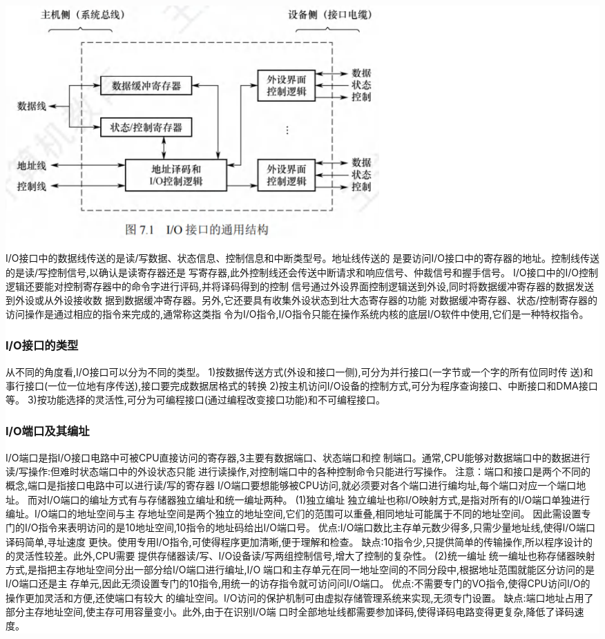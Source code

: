 ![image-20250221234510106](./assets/image-20250221234510106.png)

I/O接口中的数据线传送的是读/写数据、状态信息、控制信息和中断类型号。地址线传送的
是要访问I/O接口中的寄存器的地址。控制线传送的是读/写控制信号,以确认是读寄存器还是
写寄存器,此外控制线还会传送中断请求和响应信号、仲裁信号和握手信号。
I/O接口中的I/O控制逻辑还要能对控制寄存器中的命令字进行评码,并将译码得到的控制
信号通过外设界面控制逻辑送到外设,同时将数据缓冲寄存器的数据发送到外设或从外设接收数
据到数据缓冲寄存器。另外,它还要具有收集外设状态到壮大态寄存器的功能
对数据缓冲寄存器、状态/控制寄存器的访问操作是通过相应的指令来完成的,通常称这类指
令为I/O指令,I/O指令只能在操作系统内核的底层I/O软件中使用,它们是一种特权指令。

### I/O接口的类型

从不同的角度看,I/O接口可以分为不同的类型。
1)按数据传送方式(外设和接口一侧),可分为并行接口(一字节或一个字的所有位同时传
送)和事行接口(一位一位地有序传送),接口要完成数据居格式的转换
2)按主机访问I/O设备的控制方式,可分为程序查询接口、中断接口和DMA接口等。
3)按功能选择的灵活性,可分为可编程接口(通过编程改变接口功能)和不可编程接口。

### I/O端口及其编址

I/O端口是指I/O接口电路中可被CPU直接访问的寄存器,3主要有数据端口、状态端口和控
制端口。通常,CPU能够对数据端口中的数据进行读/写操作:但难时状态端口中的外设状态只能
进行读操作,对控制端口中的各种控制命令只能进行写操作。
注意：端口和接口是两个不同的概念,端口是指接口电路中可以进行读/写的寄存器
I/O端口要想能够被CPU访问,就必须要对各个端口进行编均址,每个端口对应一个端口地址。
而对I/O端口的编址方式有与存储器独立编址和统一编址两种。
(1)独立编址
独立编址也称I/O映射方式,是指对所有的I/O端口单独进行编址。I/O端口的地址空间与主
存地址空间是两个独立的地址空间,它们的范围可以重叠,相同地址可能属于不同的地址空间。
因此需设置专门的I/O指令来表明访问的是10地址空间,10指令的地址码给出I/O端口号。
优点:I/O端口数比主存单元数少得多,只需少量地址线,使得I/O端口译码简单,寻址速度
更快。使用专用I/O指令,可使得程序更加清晰,便于理解和检查。
缺点:10指令少,只提供简单的传输操作,所以程序设计的的灵活性较差。此外,CPU需要
提供存储器读/写、I/O设备读/写两组控制信号,增大了控制的复杂性。
(2)统一编址
统一编址也称存储器映射方式,是指把主存地址空间分出一部分给I/O端口进行编址,I/O
端口和主存单元在同一地址空间的不同分段中,根据地址范围就能区分访问的是I/O端口还是主
存单元,因此无须设置专门的10指令,用统一的访存指令就可访问问I/O端口。
优点:不需要专门的VO指令,使得CPU访问I/O的操作更加灵活和方便,还使端口有较大
的编址空间。I/O访问的保护机制可由虚拟存储管理系统来实现,无须专门设置。
缺点:端口地址占用了部分主存地址空间,使主存可用容量变小。此外,由于在识别I/O端
口时全部地址线都需要参加译码,使得译码电路变得更复杂,降低了译码速度。
